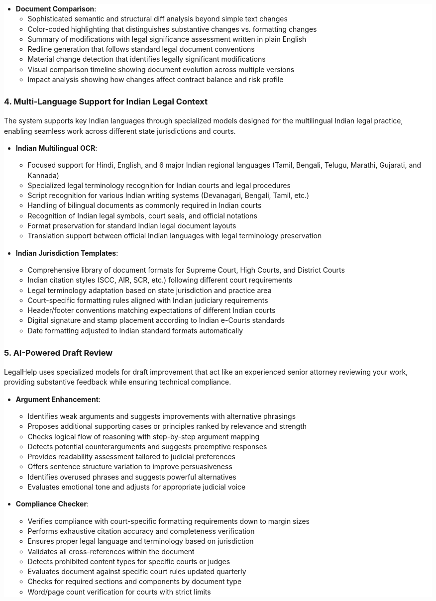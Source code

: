 - **Document Comparison**:
  - Sophisticated semantic and structural diff analysis beyond simple text changes
  - Color-coded highlighting that distinguishes substantive changes vs. formatting changes
  - Summary of modifications with legal significance assessment written in plain English
  - Redline generation that follows standard legal document conventions
  - Material change detection that identifies legally significant modifications
  - Visual comparison timeline showing document evolution across multiple versions
  - Impact analysis showing how changes affect contract balance and risk profile

### 4. Multi-Language Support for Indian Legal Context
The system supports key Indian languages through specialized models designed for the multilingual Indian legal practice, enabling seamless work across different state jurisdictions and courts.

- **Indian Multilingual OCR**:
  - Focused support for Hindi, English, and 6 major Indian regional languages (Tamil, Bengali, Telugu, Marathi, Gujarati, and Kannada)
  - Specialized legal terminology recognition for Indian courts and legal procedures
  - Script recognition for various Indian writing systems (Devanagari, Bengali, Tamil, etc.)
  - Handling of bilingual documents as commonly required in Indian courts
  - Recognition of Indian legal symbols, court seals, and official notations
  - Format preservation for standard Indian legal document layouts
  - Translation support between official Indian languages with legal terminology preservation

- **Indian Jurisdiction Templates**:
  - Comprehensive library of document formats for Supreme Court, High Courts, and District Courts
  - Indian citation styles (SCC, AIR, SCR, etc.) following different court requirements
  - Legal terminology adaptation based on state jurisdiction and practice area
  - Court-specific formatting rules aligned with Indian judiciary requirements
  - Header/footer conventions matching expectations of different Indian courts
  - Digital signature and stamp placement according to Indian e-Courts standards
  - Date formatting adjusted to Indian standard formats automatically

### 5. AI-Powered Draft Review
LegalHelp uses specialized models for draft improvement that act like an experienced senior attorney reviewing your work, providing substantive feedback while ensuring technical compliance.

- **Argument Enhancement**:
  - Identifies weak arguments and suggests improvements with alternative phrasings
  - Proposes additional supporting cases or principles ranked by relevance and strength
  - Checks logical flow of reasoning with step-by-step argument mapping
  - Detects potential counterarguments and suggests preemptive responses
  - Provides readability assessment tailored to judicial preferences
  - Offers sentence structure variation to improve persuasiveness
  - Identifies overused phrases and suggests powerful alternatives
  - Evaluates emotional tone and adjusts for appropriate judicial voice

- **Compliance Checker**:
  - Verifies compliance with court-specific formatting requirements down to margin sizes
  - Performs exhaustive citation accuracy and completeness verification
  - Ensures proper legal language and terminology based on jurisdiction
  - Validates all cross-references within the document
  - Detects prohibited content types for specific courts or judges
  - Evaluates document against specific court rules updated quarterly
  - Checks for required sections and components by document type
  - Word/page count verification for courts with strict limits
